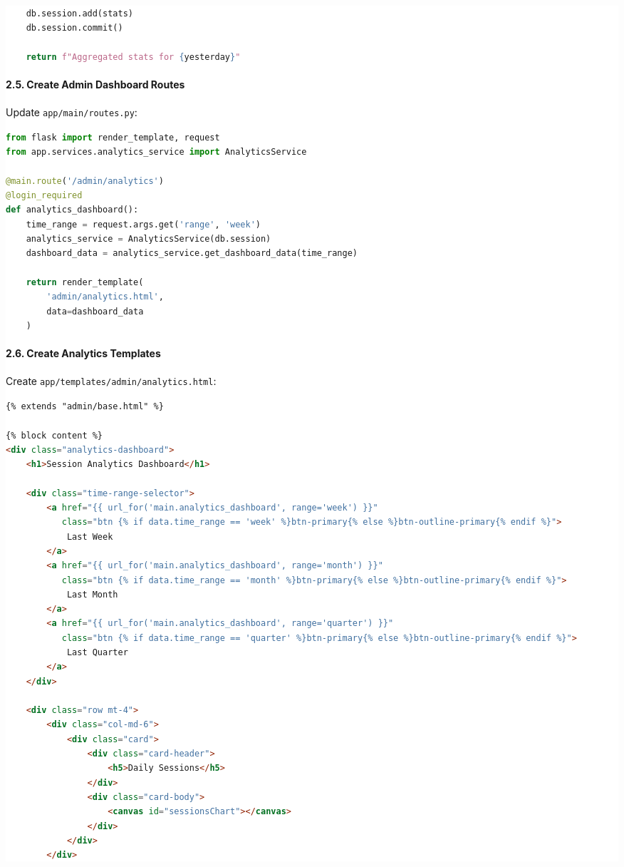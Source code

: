 ```python
    db.session.add(stats)
    db.session.commit()
    
    return f"Aggregated stats for {yesterday}"
```

#### 2.5. Create Admin Dashboard Routes
Update `app/main/routes.py`:

```python
from flask import render_template, request
from app.services.analytics_service import AnalyticsService

@main.route('/admin/analytics')
@login_required
def analytics_dashboard():
    time_range = request.args.get('range', 'week')
    analytics_service = AnalyticsService(db.session)
    dashboard_data = analytics_service.get_dashboard_data(time_range)
    
    return render_template(
        'admin/analytics.html',
        data=dashboard_data
    )
```

#### 2.6. Create Analytics Templates
Create `app/templates/admin/analytics.html`:

```html
{% extends "admin/base.html" %}

{% block content %}
<div class="analytics-dashboard">
    <h1>Session Analytics Dashboard</h1>
    
    <div class="time-range-selector">
        <a href="{{ url_for('main.analytics_dashboard', range='week') }}" 
           class="btn {% if data.time_range == 'week' %}btn-primary{% else %}btn-outline-primary{% endif %}">
            Last Week
        </a>
        <a href="{{ url_for('main.analytics_dashboard', range='month') }}"
           class="btn {% if data.time_range == 'month' %}btn-primary{% else %}btn-outline-primary{% endif %}">
            Last Month
        </a>
        <a href="{{ url_for('main.analytics_dashboard', range='quarter') }}"
           class="btn {% if data.time_range == 'quarter' %}btn-primary{% else %}btn-outline-primary{% endif %}">
            Last Quarter
        </a>
    </div>
    
    <div class="row mt-4">
        <div class="col-md-6">
            <div class="card">
                <div class="card-header">
                    <h5>Daily Sessions</h5>
                </div>
                <div class="card-body">
                    <canvas id="sessionsChart"></canvas>
                </div>
            </div>
        </div>
```
